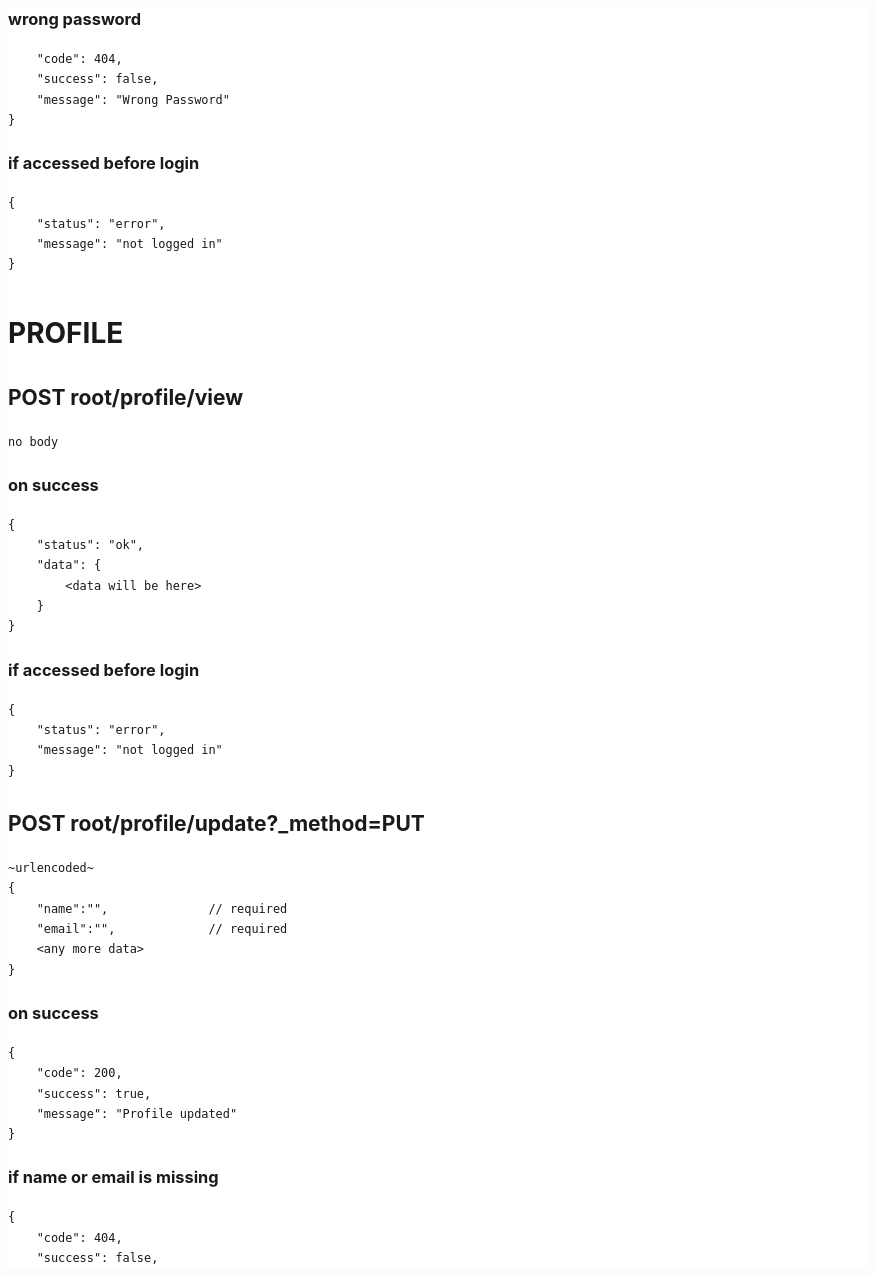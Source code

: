 ### wrong password
```{
    "code": 404,
    "success": false,
    "message": "Wrong Password"
}
```
### if accessed before login
```
{
    "status": "error",
    "message": "not logged in"
}
```
# PROFILE

## POST root/profile/view
```
no body
```
### on success
```
{
    "status": "ok",
    "data": {
        <data will be here>
    }
}
```
### if accessed before login
```
{
    "status": "error",
    "message": "not logged in"
}
```

## POST root/profile/update?_method=PUT
```
~urlencoded~
{
    "name":"",              // required
    "email":"",             // required
    <any more data>
}
```
### on success
```
{
    "code": 200,
    "success": true,
    "message": "Profile updated"
}
```
### if name or email is missing
```
{
    "code": 404,
    "success": false,
```